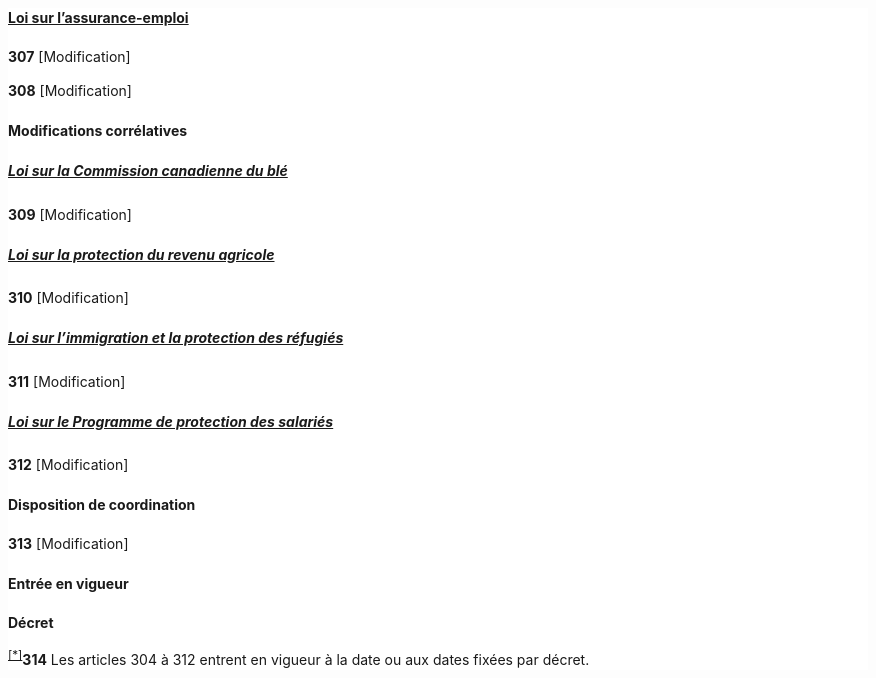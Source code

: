 

#### [Loi sur l’assurance-emploi](/fr/Lois/Lois%20du%20Canada/1996/ch.%2023.md)


**307** [Modification]



**308** [Modification]




#### Modifications corrélatives



##### [Loi sur la Commission canadienne du blé](/fr/Lois/Lois%20révisées%20du%20Canada/C/C-24.md)


**309** [Modification]




##### [Loi sur la protection du revenu agricole](/fr/Lois/Lois%20du%20Canada/1991/ch.%2022.md)


**310** [Modification]




##### [Loi sur l’immigration et la protection des réfugiés](/fr/Lois/Lois%20du%20Canada/2001/ch.%2027.md)


**311** [Modification]




##### [Loi sur le Programme de protection des salariés](/fr/Lois/Lois%20du%20Canada/2005/ch.%2047,%20art.%201.md)


**312** [Modification]




#### Disposition de coordination


**313** [Modification]




#### Entrée en vigueur



**Décret**

<sup><a href='#fn_Ind5B5B_hq_12891'>[*]</a></sup>**314** Les articles 304 à 312 entrent en vigueur à la date ou aux dates fixées par décret.

